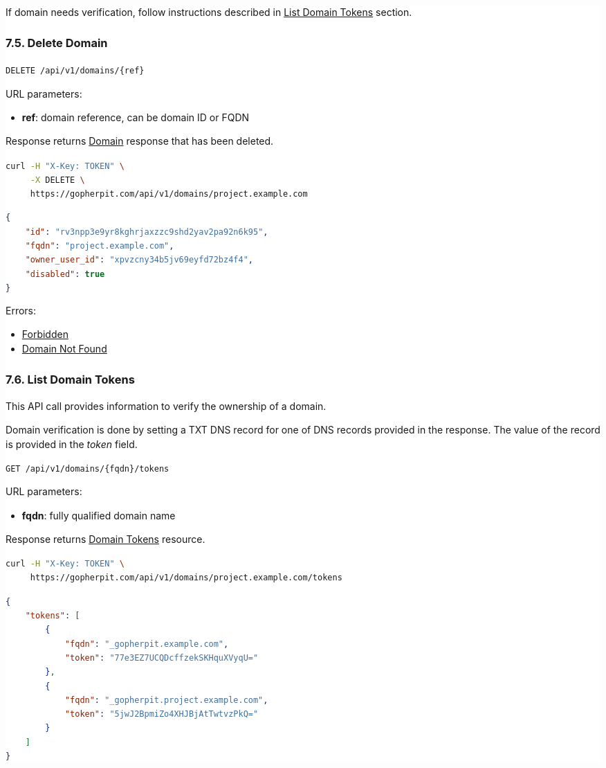 If domain needs verification, follow instructions described in [List Domain Tokens](#list-domain-tokens) section.

### 7.5. Delete Domain

```http
DELETE /api/v1/domains/{ref}
```

URL parameters:

  - **ref**: domain reference, can be domain ID or FQDN

Response returns [Domain](#domain-resource) response that has been deleted.

```sh
curl -H "X-Key: TOKEN" \
     -X DELETE \
     https://gopherpit.com/api/v1/domains/project.example.com
```
```json
{
    "id": "rv3npp3e9yr8kghrjaxzzc9shd2yav2pa92n6k95",
    "fqdn": "project.example.com",
    "owner_user_id": "xpvzcny34b5jv69eyfd72bz4f4",
    "disabled": true
}
```

Errors:

  - [Forbidden](#response-403)
  - [Domain Not Found](#response-1000)

### <a name="list-domain-tokens"></a> 7.6. List Domain Tokens

This API call provides information to verify the ownership of a domain.

Domain verification is done by setting a TXT DNS record for one of DNS records provided in the response. The value of the record is provided in the *token* field.

```http
GET /api/v1/domains/{fqdn}/tokens
```

URL parameters:

  - **fqdn**: fully qualified domain name

Response returns [Domain Tokens](#domain-tokens-resource) resource.

```sh
curl -H "X-Key: TOKEN" \
     https://gopherpit.com/api/v1/domains/project.example.com/tokens
```
```json
{
    "tokens": [
        {
            "fqdn": "_gopherpit.example.com",
            "token": "77e3EZ7UCQDcffzekSKHquXVyqU="
        },
        {
            "fqdn": "_gopherpit.project.example.com",
            "token": "5jwJ2BpmiZo4XHJBjAtTwtvzPkQ="
        }
    ]
}
```
